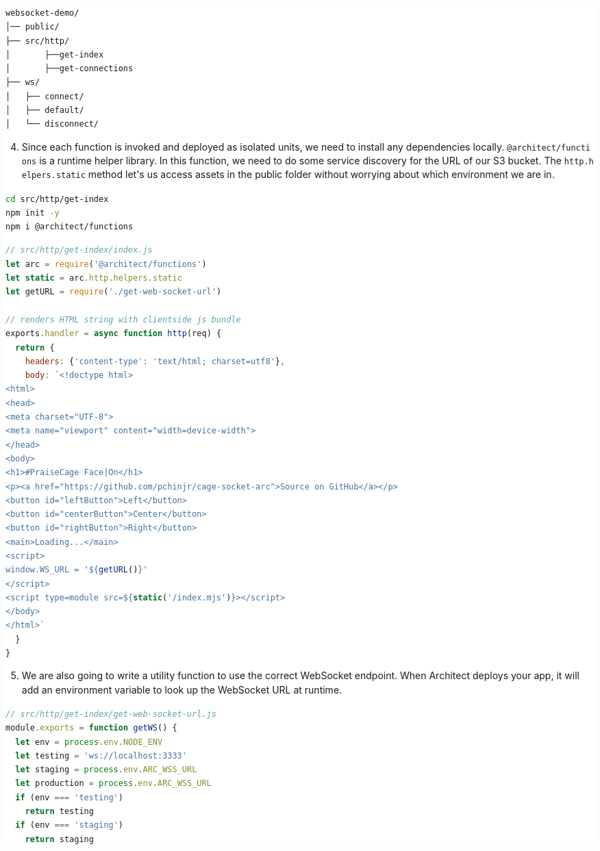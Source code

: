 ```md
websocket-demo/
│── public/
├── src/http/
│       ├──get-index
│       ├──get-connections
├── ws/
│   ├── connect/
│   ├── default/
│   └── disconnect/
```
4. Since each function is invoked and deployed as isolated units, we need to install any dependencies locally. `@architect/functions` is a runtime helper library. In this function, we need to do some service discovery for the URL of our S3 bucket. The `http.helpers.static` method let's us access assets in the public folder without worrying about which environment we are in.
```bash
cd src/http/get-index
npm init -y
npm i @architect/functions
```
```js
// src/http/get-index/index.js
let arc = require('@architect/functions')
let static = arc.http.helpers.static
let getURL = require('./get-web-socket-url')

// renders HTML string with clientside js bundle
exports.handler = async function http(req) {
  return {
    headers: {'content-type': 'text/html; charset=utf8'},
    body: `<!doctype html>
<html>
<head>
<meta charset="UTF-8">
<meta name="viewport" content="width=device-width">
</head> 
<body>
<h1>#PraiseCage Face|On</h1>
<p><a href="https://github.com/pchinjr/cage-socket-arc">Source on GitHub</a></p>
<button id="leftButton">Left</button>
<button id="centerButton">Center</button>
<button id="rightButton">Right</button>
<main>Loading...</main>
<script>
window.WS_URL = '${getURL()}'
</script>
<script type=module src=${static('/index.mjs')}></script>
</body>
</html>`
  }
}
```
5. We are also going to write a utility function to use the correct WebSocket endpoint. When Architect deploys your app, it will add an environment variable to look up the WebSocket URL at runtime.
```js
// src/http/get-index/get-web-socket-url.js
module.exports = function getWS() {
  let env = process.env.NODE_ENV
  let testing = 'ws://localhost:3333'
  let staging = process.env.ARC_WSS_URL
  let production = process.env.ARC_WSS_URL
  if (env === 'testing')
    return testing
  if (env === 'staging')
    return staging
```